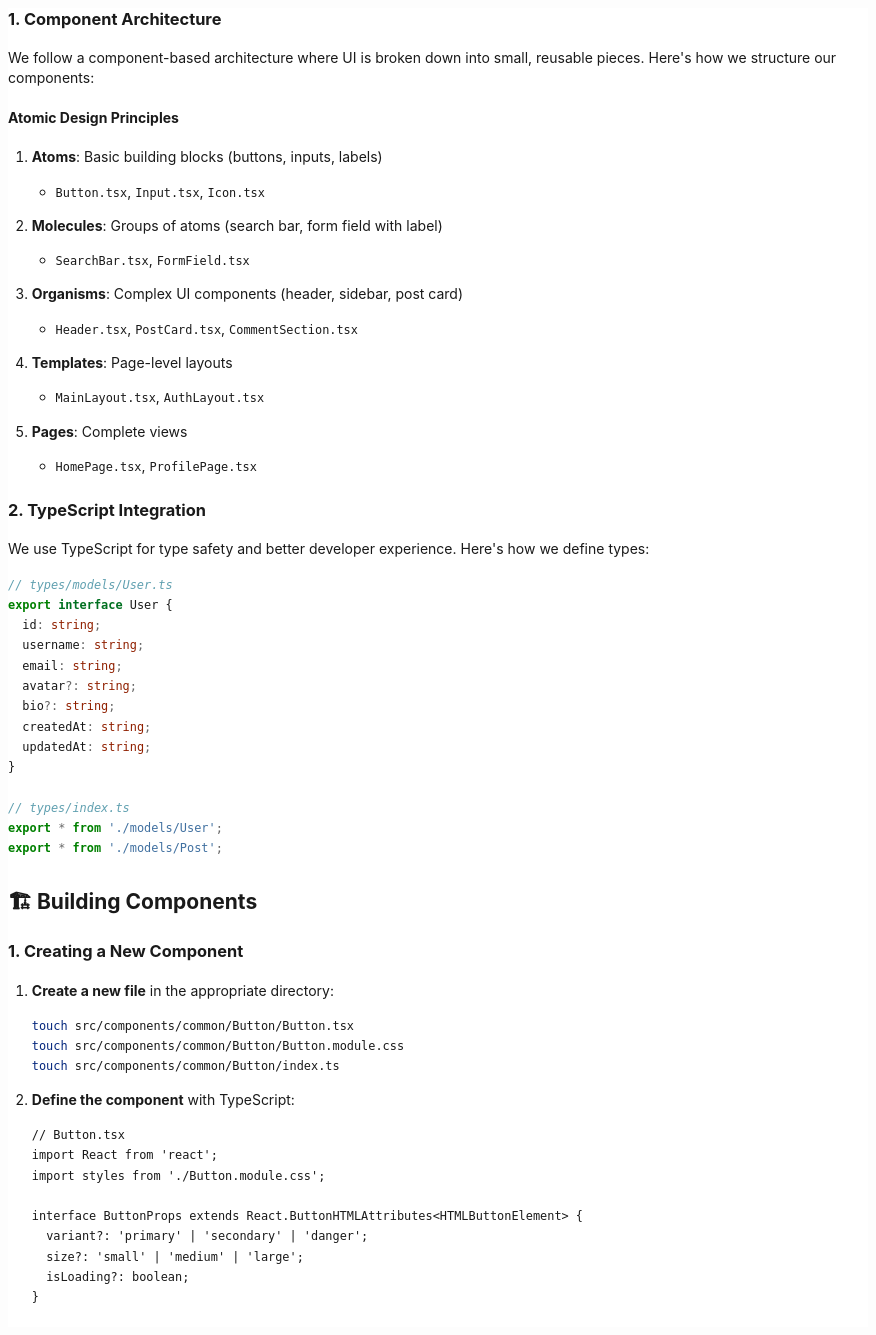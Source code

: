 ### 1. Component Architecture

We follow a component-based architecture where UI is broken down into small, reusable pieces. Here's how we structure our components:

#### Atomic Design Principles

1. **Atoms**: Basic building blocks (buttons, inputs, labels)
   - `Button.tsx`, `Input.tsx`, `Icon.tsx`

2. **Molecules**: Groups of atoms (search bar, form field with label)
   - `SearchBar.tsx`, `FormField.tsx`

3. **Organisms**: Complex UI components (header, sidebar, post card)
   - `Header.tsx`, `PostCard.tsx`, `CommentSection.tsx`

4. **Templates**: Page-level layouts
   - `MainLayout.tsx`, `AuthLayout.tsx`

5. **Pages**: Complete views
   - `HomePage.tsx`, `ProfilePage.tsx`

### 2. TypeScript Integration

We use TypeScript for type safety and better developer experience. Here's how we define types:

```typescript
// types/models/User.ts
export interface User {
  id: string;
  username: string;
  email: string;
  avatar?: string;
  bio?: string;
  createdAt: string;
  updatedAt: string;
}

// types/index.ts
export * from './models/User';
export * from './models/Post';
```

## 🏗️ Building Components

### 1. Creating a New Component

1. **Create a new file** in the appropriate directory:
   ```bash
   touch src/components/common/Button/Button.tsx
   touch src/components/common/Button/Button.module.css
   touch src/components/common/Button/index.ts
   ```

2. **Define the component** with TypeScript:
   ```tsx
   // Button.tsx
   import React from 'react';
   import styles from './Button.module.css';

   interface ButtonProps extends React.ButtonHTMLAttributes<HTMLButtonElement> {
     variant?: 'primary' | 'secondary' | 'danger';
     size?: 'small' | 'medium' | 'large';
     isLoading?: boolean;
   }


   ```